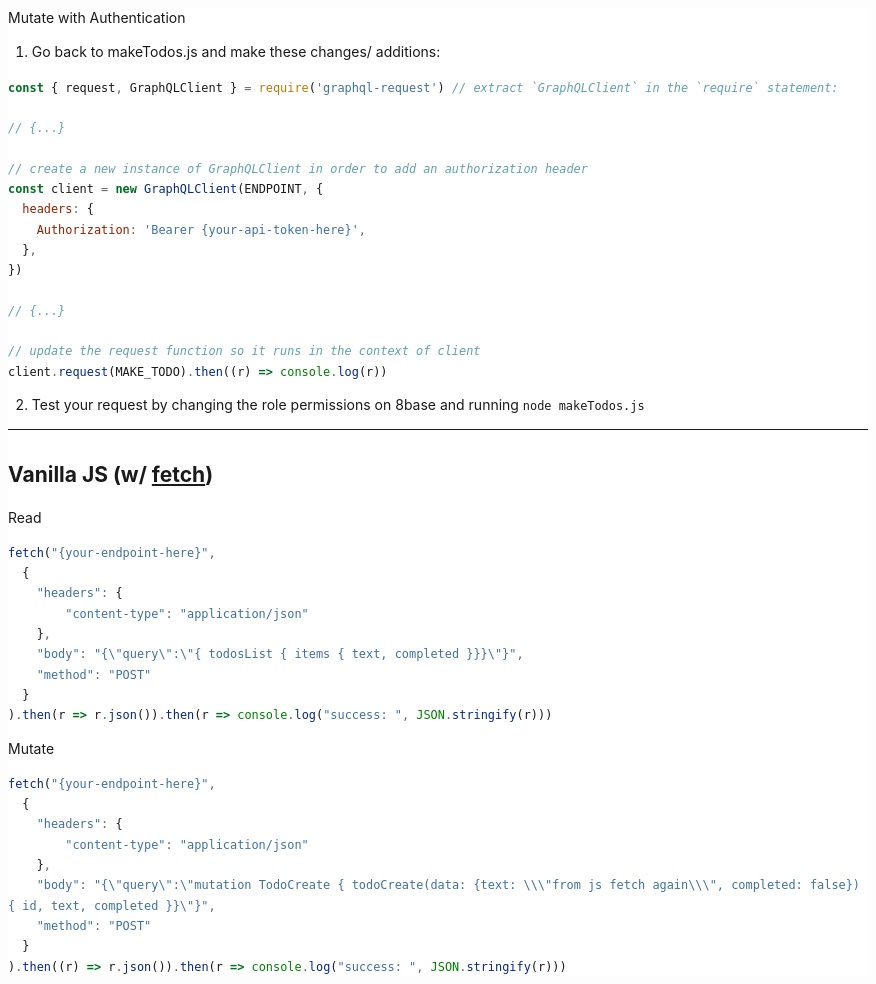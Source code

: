 Mutate with Authentication

1. Go back to makeTodos.js and make these changes/ additions:

```javascript
const { request, GraphQLClient } = require('graphql-request') // extract `GraphQLClient` in the `require` statement:

// {...}

// create a new instance of GraphQLClient in order to add an authorization header
const client = new GraphQLClient(ENDPOINT, {
  headers: {
    Authorization: 'Bearer {your-api-token-here}',
  },
})

// {...}

// update the request function so it runs in the context of client
client.request(MAKE_TODO).then((r) => console.log(r))
```

2. Test your request by changing the role permissions on 8base and running `node makeTodos.js`



***
## Vanilla JS (w/ [fetch](https://developer.mozilla.org/en-US/docs/Web/API/Fetch_API))

Read
```javascript
fetch("{your-endpoint-here}",
  {
  	"headers": {
  		"content-type": "application/json"
  	},
  	"body": "{\"query\":\"{ todosList { items { text, completed }}}\"}",
  	"method": "POST"
  }
).then(r => r.json()).then(r => console.log("success: ", JSON.stringify(r)))
```


Mutate
```javascript
fetch("{your-endpoint-here}",
  {
  	"headers": {
  		"content-type": "application/json"
  	},
  	"body": "{\"query\":\"mutation TodoCreate { todoCreate(data: {text: \\\"from js fetch again\\\", completed: false}) { id, text, completed }}\"}",
  	"method": "POST"
  }
).then((r) => r.json()).then(r => console.log("success: ", JSON.stringify(r)))
```

